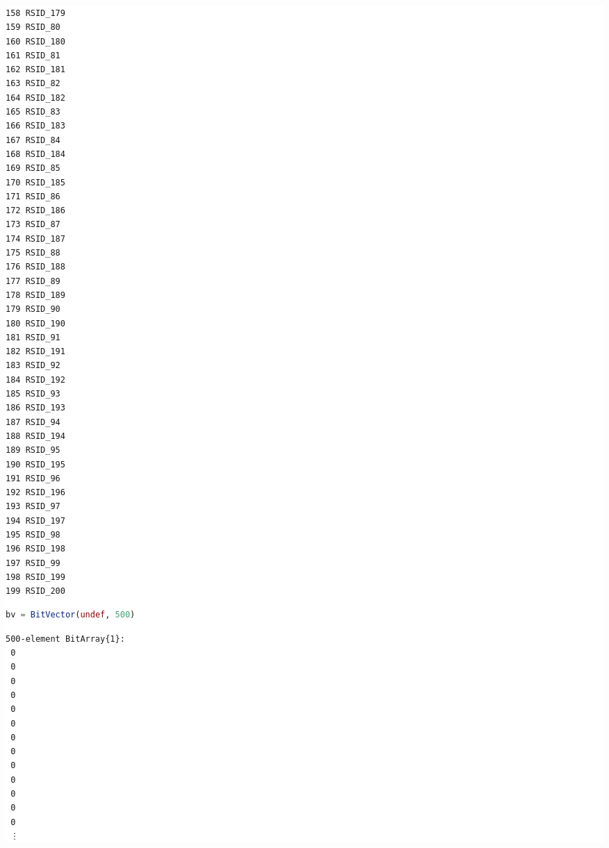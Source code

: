     158 RSID_179
    159 RSID_80
    160 RSID_180
    161 RSID_81
    162 RSID_181
    163 RSID_82
    164 RSID_182
    165 RSID_83
    166 RSID_183
    167 RSID_84
    168 RSID_184
    169 RSID_85
    170 RSID_185
    171 RSID_86
    172 RSID_186
    173 RSID_87
    174 RSID_187
    175 RSID_88
    176 RSID_188
    177 RSID_89
    178 RSID_189
    179 RSID_90
    180 RSID_190
    181 RSID_91
    182 RSID_191
    183 RSID_92
    184 RSID_192
    185 RSID_93
    186 RSID_193
    187 RSID_94
    188 RSID_194
    189 RSID_95
    190 RSID_195
    191 RSID_96
    192 RSID_196
    193 RSID_97
    194 RSID_197
    195 RSID_98
    196 RSID_198
    197 RSID_99
    198 RSID_199
    199 RSID_200



```julia
bv = BitVector(undef, 500)
```




    500-element BitArray{1}:
     0
     0
     0
     0
     0
     0
     0
     0
     0
     0
     0
     0
     0
     ⋮